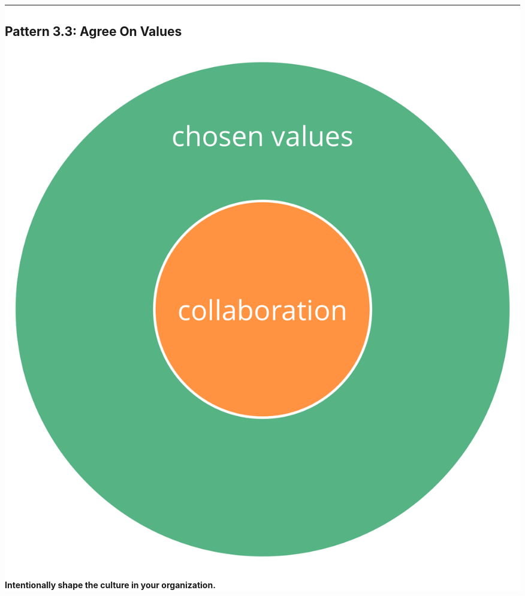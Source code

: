 
---

## Pattern 3.3: Agree On Values

![right,fit](img/collaboration-values/chosen-values.png)

**Intentionally shape the culture in your organization.**
